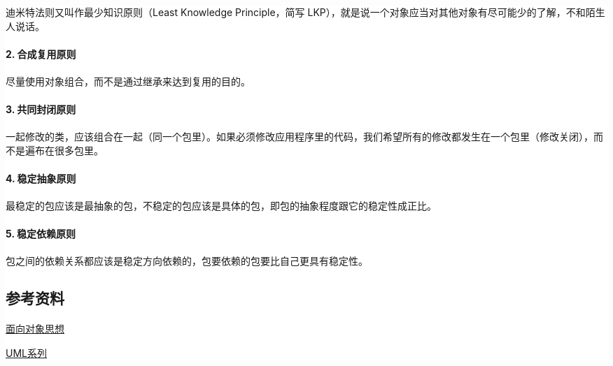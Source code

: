 迪米特法则又叫作最少知识原则（Least Knowledge Principle，简写 LKP），就是说一个对象应当对其他对象有尽可能少的了解，不和陌生人说话。

#### 2. 合成复用原则

尽量使用对象组合，而不是通过继承来达到复用的目的。

#### 3. 共同封闭原则

一起修改的类，应该组合在一起（同一个包里）。如果必须修改应用程序里的代码，我们希望所有的修改都发生在一个包里（修改关闭），而不是遍布在很多包里。

#### 4. 稳定抽象原则

最稳定的包应该是最抽象的包，不稳定的包应该是具体的包，即包的抽象程度跟它的稳定性成正比。

#### 5. 稳定依赖原则

包之间的依赖关系都应该是稳定方向依赖的，包要依赖的包要比自己更具有稳定性。



## 参考资料

[面向对象思想](http://www.cyc2018.xyz/%E5%85%B6%E5%AE%83/%E7%BC%96%E7%A0%81%E5%AE%9E%E8%B7%B5/%E9%9D%A2%E5%90%91%E5%AF%B9%E8%B1%A1%E6%80%9D%E6%83%B3.html#%E5%85%B6%E4%BB%96%E5%B8%B8%E8%A7%81%E5%8E%9F%E5%88%99)

[UML系列](https://www.cnblogs.com/wolf-sun/p/UML-Sequence-diagram.html)